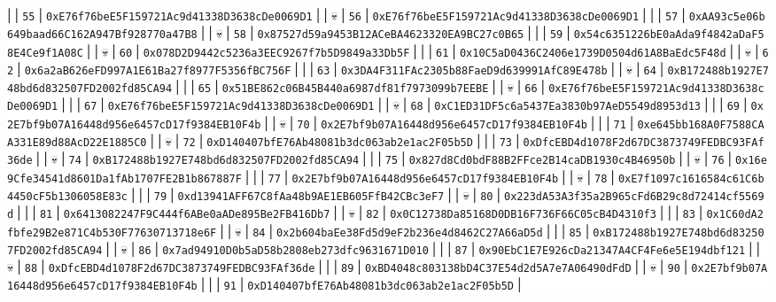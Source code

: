 |  | `55` | `0xE76f76beE5F159721Ac9d41338D3638cDe0069D1` |
| 💀 | `56` | `0xE76f76beE5F159721Ac9d41338D3638cDe0069D1` |
|  | `57` | `0xAA93c5e06b649baad66C162A947Bf928770a47B8` |
| 💀 | `58` | `0x87527d59a9453B12ACeBA4623320EA9BC27c0B65` |
|  | `59` | `0x54c6351226bE0aAda9f4842aDaF58E4Ce9f1A08C` |
| 💀 | `60` | `0x078D2D9442c5236a3EEC9267f7b5D9849a33Db5F` |
|  | `61` | `0x10C5aD0436C2406e1739D0504d61A8BaEdc5F48d` |
| 💀 | `62` | `0x6a2aB626eFD997A1E61Ba27f8977F5356fBC756F` |
|  | `63` | `0x3DA4F311FAc2305b88FaeD9d639991AfC89E478b` |
| 💀 | `64` | `0xB172488b1927E748bd6d832507FD2002fd85CA94` |
|  | `65` | `0x51BE862c06B45B440a6987df81f7973099b7EEBE` |
| 💀 | `66` | `0xE76f76beE5F159721Ac9d41338D3638cDe0069D1` |
|  | `67` | `0xE76f76beE5F159721Ac9d41338D3638cDe0069D1` |
| 💀 | `68` | `0xC1ED31DF5c6a5437Ea3830b97AeD5549d8953d13` |
|  | `69` | `0x2E7bf9b07A16448d956e6457cD17f9384EB10F4b` |
| 💀 | `70` | `0x2E7bf9b07A16448d956e6457cD17f9384EB10F4b` |
|  | `71` | `0xe645bb168A0F7588CAA331E89d88AcD22E1885C0` |
| 💀 | `72` | `0xD140407bfE76Ab48081b3dc063ab2e1ac2F05b5D` |
|  | `73` | `0xDfcEBD4d1078F2d67DC3873749FEDBC93FAf36de` |
| 💀 | `74` | `0xB172488b1927E748bd6d832507FD2002fd85CA94` |
|  | `75` | `0x827d8Cd0bdF88B2FFce2B14caDB1930c4B46950b` |
| 💀 | `76` | `0x16e9Cfe34541d8601Da1fAb1707FE2B1b867887F` |
|  | `77` | `0x2E7bf9b07A16448d956e6457cD17f9384EB10F4b` |
| 💀 | `78` | `0xE7f1097c1616584c61C6b4450cF5b1306058E83c` |
|  | `79` | `0xd13941AFF67C8fAa48b9AE1EB605FfB42CBc3eF7` |
| 💀 | `80` | `0x223dA53A3f35a2B965cFd6B29c8d72414cf5569d` |
|  | `81` | `0x6413082247F9C444f6ABe0aADe895Be2FB416Db7` |
| 💀 | `82` | `0x0C12738Da85168D0DB16F736F66C05cB4D4310f3` |
|  | `83` | `0x1C60dA2fbfe29B2e871C4b530F77630713718e6F` |
| 💀 | `84` | `0x2b604baEe38Fd5d9eF2b236e4d8462C27A66aD5d` |
|  | `85` | `0xB172488b1927E748bd6d832507FD2002fd85CA94` |
| 💀 | `86` | `0x7ad94910D0b5aD58b2808eb273dfc9631671D010` |
|  | `87` | `0x90EbC1E7E926cDa21347A4CF4Fe6e5E194dbf121` |
| 💀 | `88` | `0xDfcEBD4d1078F2d67DC3873749FEDBC93FAf36de` |
|  | `89` | `0xBD4048c803138bD4C37E54d2d5A7e7A06490dFdD` |
| 💀 | `90` | `0x2E7bf9b07A16448d956e6457cD17f9384EB10F4b` |
|  | `91` | `0xD140407bfE76Ab48081b3dc063ab2e1ac2F05b5D` |
